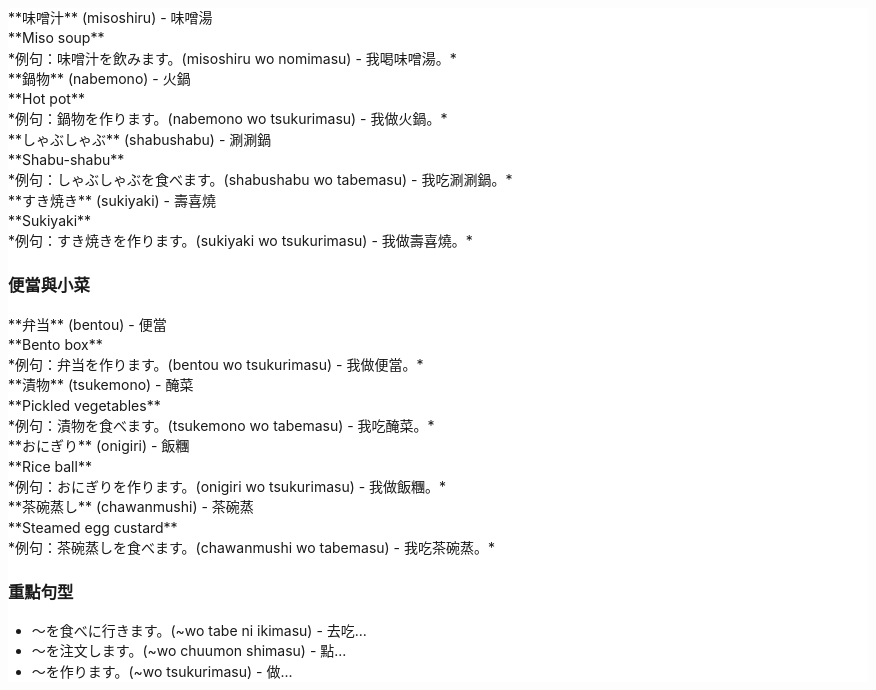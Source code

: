 <div style="text-align: left">  
**味噌汁** (misoshiru) - 味噌湯  <br>
**Miso soup**  <br>
*例句：味噌汁を飲みます。(misoshiru wo nomimasu) - 我喝味噌湯。*  <br>
</div>  

<div style="text-align: left">  
**鍋物** (nabemono) - 火鍋  <br>
**Hot pot**  <br>
*例句：鍋物を作ります。(nabemono wo tsukurimasu) - 我做火鍋。*  <br>
</div>  

<div style="text-align: left">  
**しゃぶしゃぶ** (shabushabu) - 涮涮鍋  <br>
**Shabu-shabu**  <br>
*例句：しゃぶしゃぶを食べます。(shabushabu wo tabemasu) - 我吃涮涮鍋。*  <br>
</div>  

<div style="text-align: left">  
**すき焼き** (sukiyaki) - 壽喜燒  <br>
**Sukiyaki**  <br>
*例句：すき焼きを作ります。(sukiyaki wo tsukurimasu) - 我做壽喜燒。*  <br>
</div>  

### 便當與小菜

<div style="text-align: left">  
**弁当** (bentou) - 便當  <br>
**Bento box**  <br>
*例句：弁当を作ります。(bentou wo tsukurimasu) - 我做便當。*  <br>
</div>  

<div style="text-align: left">  
**漬物** (tsukemono) - 醃菜  <br>
**Pickled vegetables**  <br>
*例句：漬物を食べます。(tsukemono wo tabemasu) - 我吃醃菜。*  <br>
</div>  

<div style="text-align: left">  
**おにぎり** (onigiri) - 飯糰  <br>
**Rice ball**  <br>
*例句：おにぎりを作ります。(onigiri wo tsukurimasu) - 我做飯糰。*  <br>
</div>  

<div style="text-align: left">  
**茶碗蒸し** (chawanmushi) - 茶碗蒸  <br>
**Steamed egg custard**  <br>
*例句：茶碗蒸しを食べます。(chawanmushi wo tabemasu) - 我吃茶碗蒸。*  <br>
</div>  

### 重點句型
- ～を食べに行きます。(~wo tabe ni ikimasu) - 去吃...
- ～を注文します。(~wo chuumon shimasu) - 點...
- ～を作ります。(~wo tsukurimasu) - 做...

